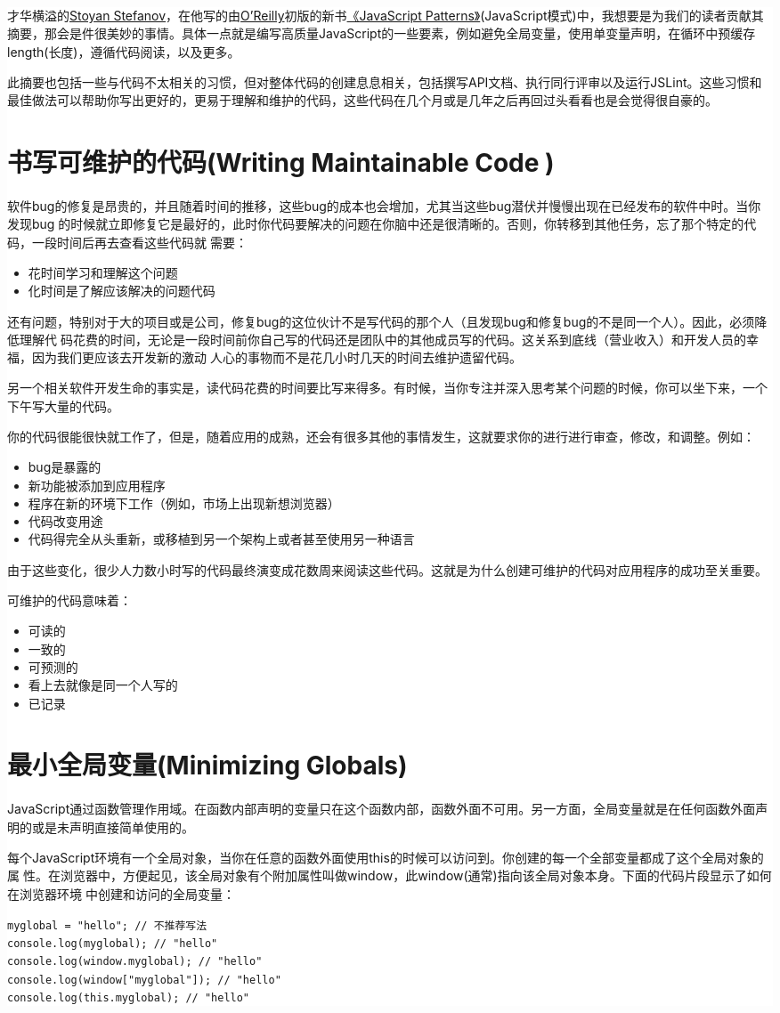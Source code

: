 才华横溢的[Stoyan
Stefanov](http://www.phpied.com/)，在他写的由[O’Reilly](http://oreilly.com/)初版的新书[《JavaScript
Patterns》](http://amzn.to/93szK7)(JavaScript模式)中，我想要是为我们的读者贡献其摘要，那会是件很美妙的事情。具体一点就是编写高质量JavaScript的一些要素，例如避免全局变量，使用单变量声明，在循环中预缓存length(长度)，遵循代码阅读，以及更多。

此摘要也包括一些与代码不太相关的习惯，但对整体代码的创建息息相关，包括撰写API文档、执行同行评审以及运行JSLint。这些习惯和最佳做法可以帮助你写出更好的，更易于理解和维护的代码，这些代码在几个月或是几年之后再回过头看看也是会觉得很自豪的。

# 书写可维护的代码(Writing Maintainable Code )

软件bug的修复是昂贵的，并且随着时间的推移，这些bug的成本也会增加，尤其当这些bug潜伏并慢慢出现在已经发布的软件中时。当你发现bug
的时候就立即修复它是最好的，此时你代码要解决的问题在你脑中还是很清晰的。否则，你转移到其他任务，忘了那个特定的代码，一段时间后再去查看这些代码就 需要：

  * 花时间学习和理解这个问题
  * 化时间是了解应该解决的问题代码

还有问题，特别对于大的项目或是公司，修复bug的这位伙计不是写代码的那个人（且发现bug和修复bug的不是同一个人）。因此，必须降低理解代
码花费的时间，无论是一段时间前你自己写的代码还是团队中的其他成员写的代码。这关系到底线（营业收入）和开发人员的幸福，因为我们更应该去开发新的激动
人心的事物而不是花几小时几天的时间去维护遗留代码。

另一个相关软件开发生命的事实是，读代码花费的时间要比写来得多。有时候，当你专注并深入思考某个问题的时候，你可以坐下来，一个下午写大量的代码。

你的代码很能很快就工作了，但是，随着应用的成熟，还会有很多其他的事情发生，这就要求你的进行进行审查，修改，和调整。例如：

  * bug是暴露的
  * 新功能被添加到应用程序
  * 程序在新的环境下工作（例如，市场上出现新想浏览器）
  * 代码改变用途
  * 代码得完全从头重新，或移植到另一个架构上或者甚至使用另一种语言

由于这些变化，很少人力数小时写的代码最终演变成花数周来阅读这些代码。这就是为什么创建可维护的代码对应用程序的成功至关重要。

可维护的代码意味着：

  * 可读的
  * 一致的
  * 可预测的
  * 看上去就像是同一个人写的
  * 已记录

# 最小全局变量(Minimizing Globals)

JavaScript通过函数管理作用域。在函数内部声明的变量只在这个函数内部，函数外面不可用。另一方面，全局变量就是在任何函数外面声明的或是未声明直接简单使用的。

每个JavaScript环境有一个全局对象，当你在任意的函数外面使用this的时候可以访问到。你创建的每一个全部变量都成了这个全局对象的属
性。在浏览器中，方便起见，该全局对象有个附加属性叫做window，此window(通常)指向该全局对象本身。下面的代码片段显示了如何在浏览器环境
中创建和访问的全局变量：

    
    
    myglobal = "hello"; // 不推荐写法  
    console.log(myglobal); // "hello"  
    console.log(window.myglobal); // "hello"  
    console.log(window["myglobal"]); // "hello"  
    console.log(this.myglobal); // "hello"
